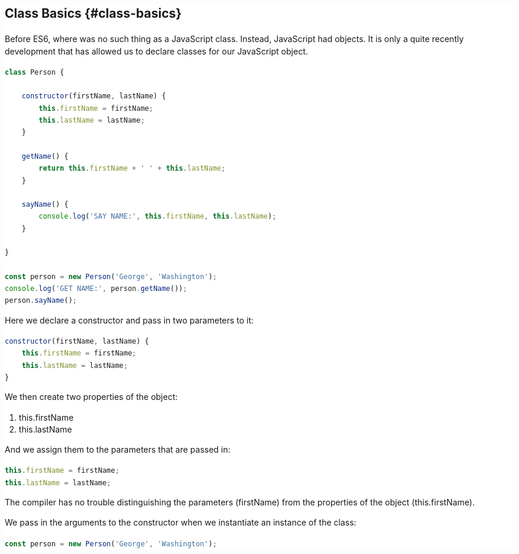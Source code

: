 ## Class Basics {#class-basics}

Before ES6, where was no such thing as a JavaScript class. Instead, JavaScript had objects. It is only a quite recently development that has allowed us to declare classes for our JavaScript object.

```JavaScript
class Person {

    constructor(firstName, lastName) {
        this.firstName = firstName;
        this.lastName = lastName;
    }

    getName() {
        return this.firstName + ' ' + this.lastName;
    }

    sayName() {
        console.log('SAY NAME:', this.firstName, this.lastName);
    }

}

const person = new Person('George', 'Washington');
console.log('GET NAME:', person.getName());
person.sayName();
```

Here we declare a constructor and pass in two parameters to it:

```javascript
constructor(firstName, lastName) {
    this.firstName = firstName;
    this.lastName = lastName;
}
```

We then create two properties of the object:

1. this.firstName
2. this.lastName

And we assign them to the parameters that are passed in:

```javascript
this.firstName = firstName;
this.lastName = lastName;
```

The compiler has no trouble distinguishing the parameters (firstName) from the properties of the object (this.firstName).

We pass in the arguments to the constructor when we instantiate an instance of the class:

```JavaScript
const person = new Person('George', 'Washington');
```
